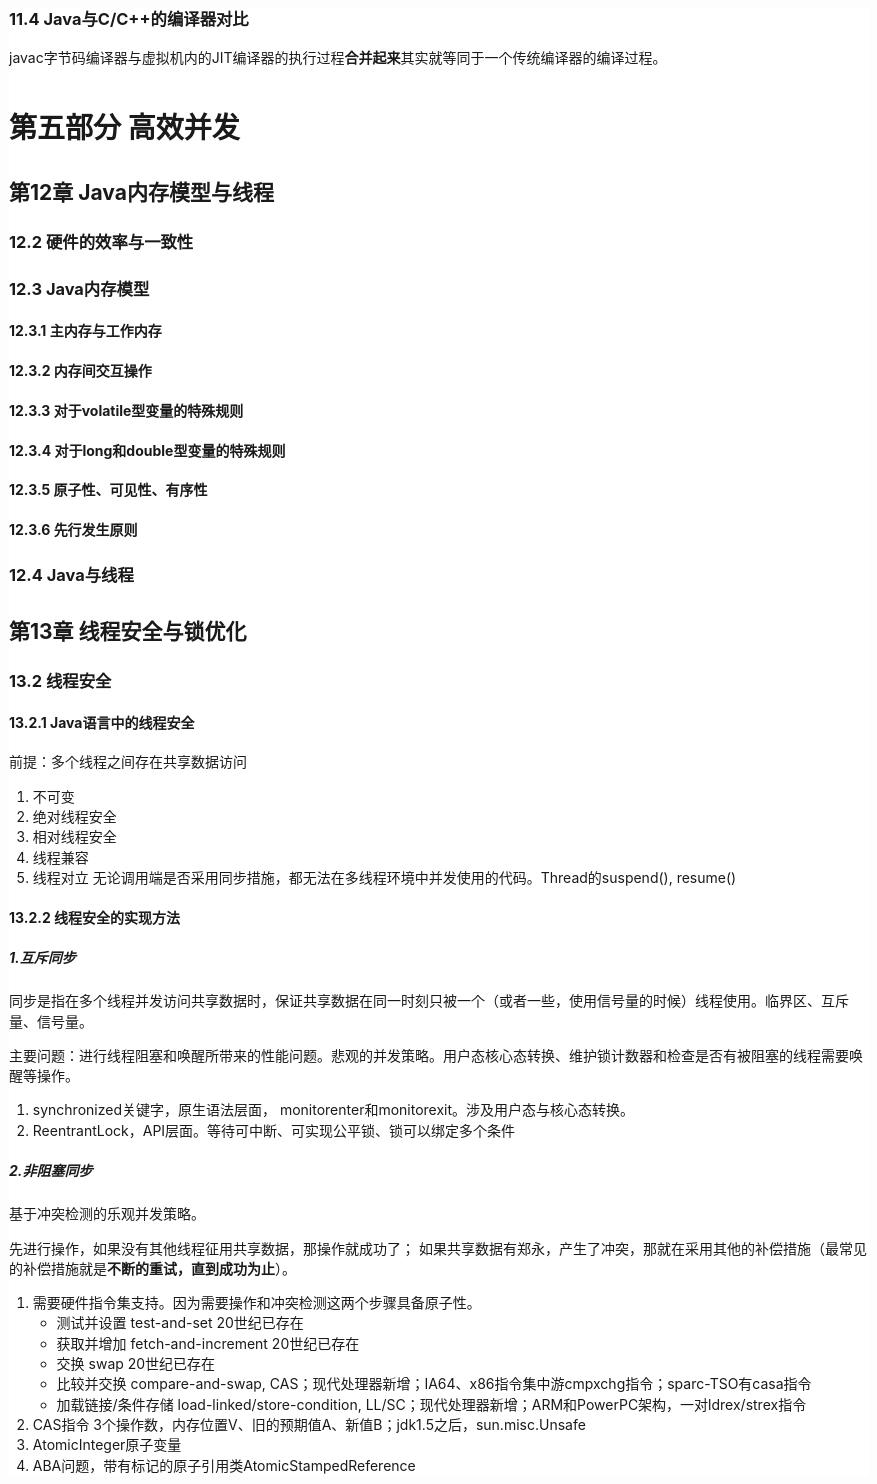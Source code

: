 ### 11.4 Java与C/C++的编译器对比
javac字节码编译器与虚拟机内的JIT编译器的执行过程**合并起来**其实就等同于一个传统编译器的编译过程。

# 第五部分 高效并发

## 第12章 Java内存模型与线程
### 12.2 硬件的效率与一致性
### 12.3 Java内存模型
#### 12.3.1 主内存与工作内存
#### 12.3.2 内存间交互操作
#### 12.3.3 对于volatile型变量的特殊规则
#### 12.3.4 对于long和double型变量的特殊规则
#### 12.3.5 原子性、可见性、有序性
#### 12.3.6 先行发生原则
### 12.4 Java与线程

## 第13章 线程安全与锁优化
### 13.2 线程安全
#### 13.2.1 Java语言中的线程安全
前提：多个线程之间存在共享数据访问
1. 不可变
2. 绝对线程安全
3. 相对线程安全
4. 线程兼容
5. 线程对立 无论调用端是否采用同步措施，都无法在多线程环境中并发使用的代码。Thread的suspend(), resume()

#### 13.2.2 线程安全的实现方法
##### 1.互斥同步
同步是指在多个线程并发访问共享数据时，保证共享数据在同一时刻只被一个（或者一些，使用信号量的时候）线程使用。临界区、互斥量、信号量。

主要问题：进行线程阻塞和唤醒所带来的性能问题。悲观的并发策略。用户态核心态转换、维护锁计数器和检查是否有被阻塞的线程需要唤醒等操作。

1. synchronized关键字，原生语法层面， monitorenter和monitorexit。涉及用户态与核心态转换。
2. ReentrantLock，API层面。等待可中断、可实现公平锁、锁可以绑定多个条件

##### 2.非阻塞同步 
基于冲突检测的乐观并发策略。

先进行操作，如果没有其他线程征用共享数据，那操作就成功了；
如果共享数据有郑永，产生了冲突，那就在采用其他的补偿措施（最常见的补偿措施就是**不断的重试，直到成功为止**）。

1. 需要硬件指令集支持。因为需要操作和冲突检测这两个步骤具备原子性。
   * 测试并设置 test-and-set 20世纪已存在
   * 获取并增加 fetch-and-increment 20世纪已存在
   * 交换 swap 20世纪已存在
   * 比较并交换 compare-and-swap, CAS；现代处理器新增；IA64、x86指令集中游cmpxchg指令；sparc-TSO有casa指令
   * 加载链接/条件存储 load-linked/store-condition, LL/SC；现代处理器新增；ARM和PowerPC架构，一对ldrex/strex指令
2. CAS指令 3个操作数，内存位置V、旧的预期值A、新值B；jdk1.5之后，sun.misc.Unsafe
3. AtomicInteger原子变量
4. ABA问题，带有标记的原子引用类AtomicStampedReference
